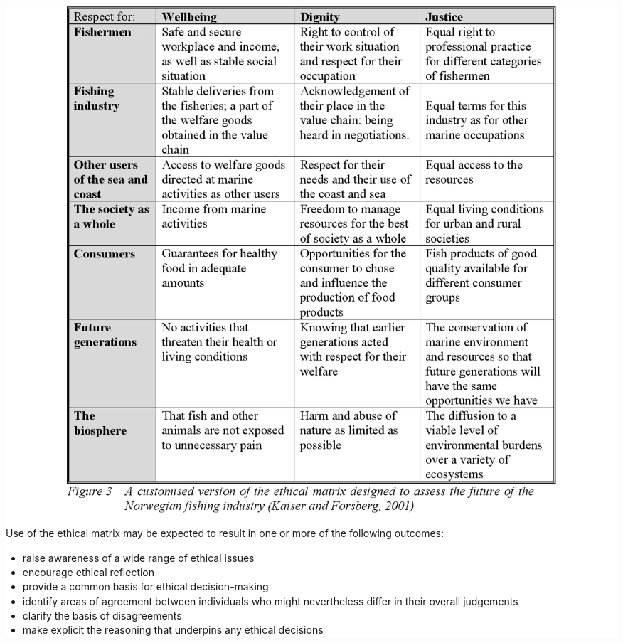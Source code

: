 <center><img src="../../../img/fisherman-ethical-matrix.png" alt="A customised version of the ethical matrix designed to assess the future of the Norwegian fishing industry (Kaiser and Forsberg, 2001)" width="80%"/></center><p></p>

Use of the ethical matrix may be expected to result in one or more of the following outcomes: 
* raise awareness of a wide range of ethical issues
* encourage ethical reflection
* provide a common basis for ethical decision-making
* identify areas of agreement between individuals who might nevertheless differ in their overall judgements
* clarify the basis of disagreements
* make explicit the reasoning that underpins any ethical decisions
